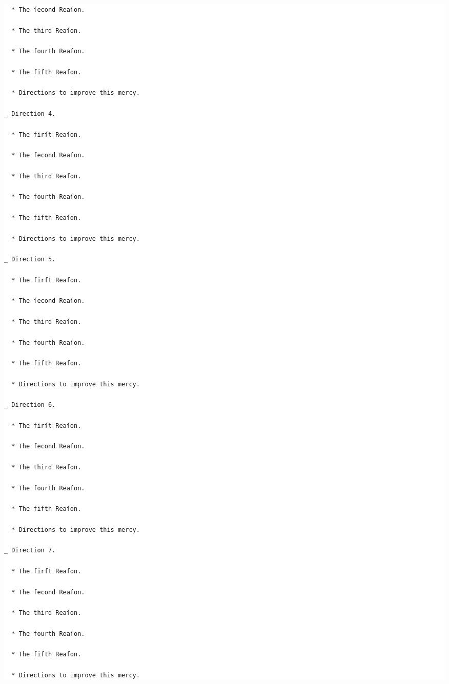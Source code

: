       * The ſecond Reaſon.

      * The third Reaſon.

      * The fourth Reaſon.

      * The fifth Reaſon.

      * Directions to improve this mercy.

    _ Direction 4.

      * The firſt Reaſon.

      * The ſecond Reaſon.

      * The third Reaſon.

      * The fourth Reaſon.

      * The fifth Reaſon.

      * Directions to improve this mercy.

    _ Direction 5.

      * The firſt Reaſon.

      * The ſecond Reaſon.

      * The third Reaſon.

      * The fourth Reaſon.

      * The fifth Reaſon.

      * Directions to improve this mercy.

    _ Direction 6.

      * The firſt Reaſon.

      * The ſecond Reaſon.

      * The third Reaſon.

      * The fourth Reaſon.

      * The fifth Reaſon.

      * Directions to improve this mercy.

    _ Direction 7.

      * The firſt Reaſon.

      * The ſecond Reaſon.

      * The third Reaſon.

      * The fourth Reaſon.

      * The fifth Reaſon.

      * Directions to improve this mercy.
